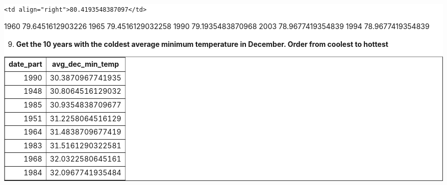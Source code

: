     <td align="right">80.4193548387097</td>
  </tr>
  <tr valign="top">
    <td align="right">1960</td>
    <td align="right">79.6451612903226</td>
  </tr>
  <tr valign="top">
    <td align="right">1965</td>
    <td align="right">79.4516129032258</td>
  </tr>
  <tr valign="top">
    <td align="right">1990</td>
    <td align="right">79.1935483870968</td>
  </tr>
  <tr valign="top">
    <td align="right">2003</td>
    <td align="right">78.9677419354839</td>
  </tr>
  <tr valign="top">
    <td align="right">1994</td>
    <td align="right">78.9677419354839</td>
  </tr>
</table>

9. **Get the 10 years with the coldest average minimum temperature in December. Order from coolest to hottest**

<table border="1">
  <tr>
    <th align="center">date_part</th>
    <th align="center">avg_dec_min_temp</th>
  </tr>
  <tr valign="top">
    <td align="right">1990</td>
    <td align="right">30.3870967741935</td>
  </tr>
  <tr valign="top">
    <td align="right">1948</td>
    <td align="right">30.8064516129032</td>
  </tr>
  <tr valign="top">
    <td align="right">1985</td>
    <td align="right">30.9354838709677</td>
  </tr>
  <tr valign="top">
    <td align="right">1951</td>
    <td align="right">31.2258064516129</td>
  </tr>
  <tr valign="top">
    <td align="right">1964</td>
    <td align="right">31.4838709677419</td>
  </tr>
  <tr valign="top">
    <td align="right">1983</td>
    <td align="right">31.5161290322581</td>
  </tr>
  <tr valign="top">
    <td align="right">1968</td>
    <td align="right">32.0322580645161</td>
  </tr>
  <tr valign="top">
    <td align="right">1984</td>
    <td align="right">32.0967741935484</td>
  </tr>